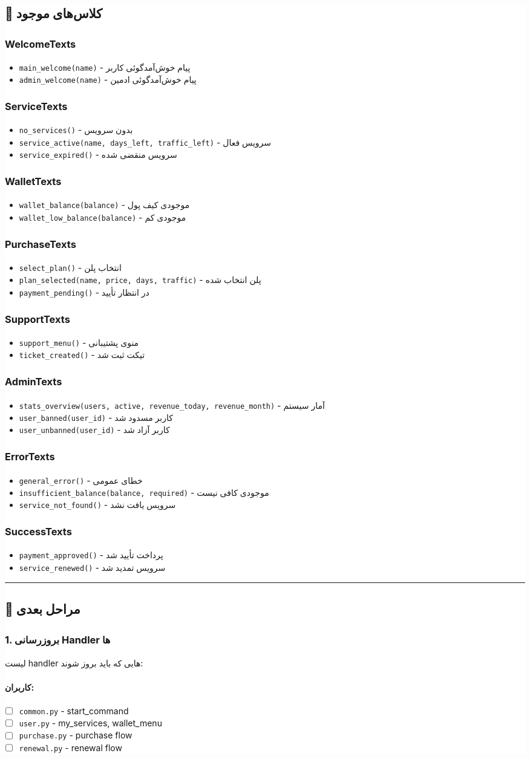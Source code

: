 ## 📝 کلاس‌های موجود

### WelcomeTexts
- `main_welcome(name)` - پیام خوش‌آمدگوئی کاربر
- `admin_welcome(name)` - پیام خوش‌آمدگوئی ادمین

### ServiceTexts
- `no_services()` - بدون سرویس
- `service_active(name, days_left, traffic_left)` - سرویس فعال
- `service_expired()` - سرویس منقضی شده

### WalletTexts
- `wallet_balance(balance)` - موجودی کیف پول
- `wallet_low_balance(balance)` - موجودی کم

### PurchaseTexts
- `select_plan()` - انتخاب پلن
- `plan_selected(name, price, days, traffic)` - پلن انتخاب شده
- `payment_pending()` - در انتظار تأیید

### SupportTexts
- `support_menu()` - منوی پشتیبانی
- `ticket_created()` - تیکت ثبت شد

### AdminTexts
- `stats_overview(users, active, revenue_today, revenue_month)` - آمار سیستم
- `user_banned(user_id)` - کاربر مسدود شد
- `user_unbanned(user_id)` - کاربر آزاد شد

### ErrorTexts
- `general_error()` - خطای عمومی
- `insufficient_balance(balance, required)` - موجودی کافی نیست
- `service_not_found()` - سرویس یافت نشد

### SuccessTexts
- `payment_approved()` - پرداخت تأیید شد
- `service_renewed()` - سرویس تمدید شد

---

## 🚀 مراحل بعدی

### 1. بروزرسانی Handler ها

لیست handler هایی که باید بروز شوند:

#### کاربران:
- [ ] `common.py` - start_command
- [ ] `user.py` - my_services, wallet_menu
- [ ] `purchase.py` - purchase flow
- [ ] `renewal.py` - renewal flow
